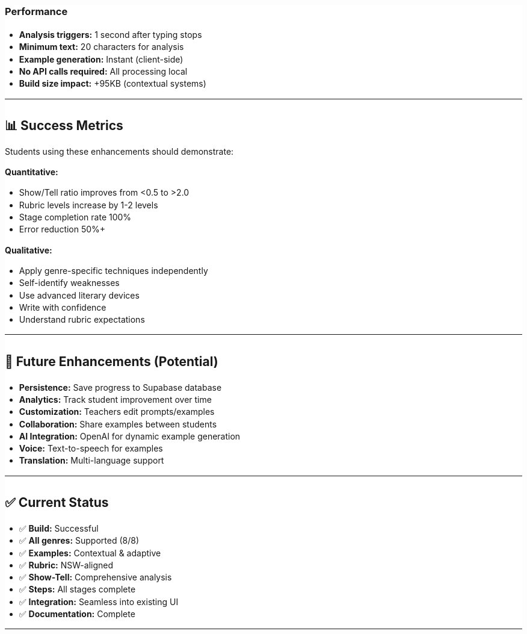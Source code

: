 ```
```

### Performance

- **Analysis triggers:** 1 second after typing stops
- **Minimum text:** 20 characters for analysis
- **Example generation:** Instant (client-side)
- **No API calls required:** All processing local
- **Build size impact:** +95KB (contextual systems)

---

## 📊 Success Metrics

Students using these enhancements should demonstrate:

**Quantitative:**
- Show/Tell ratio improves from <0.5 to >2.0
- Rubric levels increase by 1-2 levels
- Stage completion rate 100%
- Error reduction 50%+

**Qualitative:**
- Apply genre-specific techniques independently
- Self-identify weaknesses
- Use advanced literary devices
- Write with confidence
- Understand rubric expectations

---

## 🎯 Future Enhancements (Potential)

- **Persistence:** Save progress to Supabase database
- **Analytics:** Track student improvement over time
- **Customization:** Teachers edit prompts/examples
- **Collaboration:** Share examples between students
- **AI Integration:** OpenAI for dynamic example generation
- **Voice:** Text-to-speech for examples
- **Translation:** Multi-language support

---

## ✅ Current Status

- ✅ **Build:** Successful
- ✅ **All genres:** Supported (8/8)
- ✅ **Examples:** Contextual & adaptive
- ✅ **Rubric:** NSW-aligned
- ✅ **Show-Tell:** Comprehensive analysis
- ✅ **Steps:** All stages complete
- ✅ **Integration:** Seamless into existing UI
- ✅ **Documentation:** Complete

---